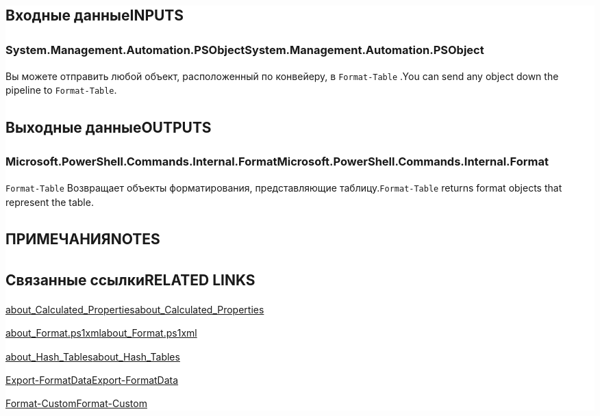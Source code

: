 ## <span data-ttu-id="8cc5b-254">Входные данные</span><span class="sxs-lookup"><span data-stu-id="8cc5b-254">INPUTS</span></span>

### <span data-ttu-id="8cc5b-255">System.Management.Automation.PSObject</span><span class="sxs-lookup"><span data-stu-id="8cc5b-255">System.Management.Automation.PSObject</span></span>

<span data-ttu-id="8cc5b-256">Вы можете отправить любой объект, расположенный по конвейеру, в `Format-Table` .</span><span class="sxs-lookup"><span data-stu-id="8cc5b-256">You can send any object down the pipeline to `Format-Table`.</span></span>

## <span data-ttu-id="8cc5b-257">Выходные данные</span><span class="sxs-lookup"><span data-stu-id="8cc5b-257">OUTPUTS</span></span>

### <span data-ttu-id="8cc5b-258">Microsoft.PowerShell.Commands.Internal.Format</span><span class="sxs-lookup"><span data-stu-id="8cc5b-258">Microsoft.PowerShell.Commands.Internal.Format</span></span>

<span data-ttu-id="8cc5b-259">`Format-Table` Возвращает объекты форматирования, представляющие таблицу.</span><span class="sxs-lookup"><span data-stu-id="8cc5b-259">`Format-Table` returns format objects that represent the table.</span></span>

## <span data-ttu-id="8cc5b-260">ПРИМЕЧАНИЯ</span><span class="sxs-lookup"><span data-stu-id="8cc5b-260">NOTES</span></span>

## <span data-ttu-id="8cc5b-261">Связанные ссылки</span><span class="sxs-lookup"><span data-stu-id="8cc5b-261">RELATED LINKS</span></span>

[<span data-ttu-id="8cc5b-262">about_Calculated_Properties</span><span class="sxs-lookup"><span data-stu-id="8cc5b-262">about_Calculated_Properties</span></span>](../Microsoft.PowerShell.Core/About/about_Calculated_Properties.md)

[<span data-ttu-id="8cc5b-263">about_Format.ps1xml</span><span class="sxs-lookup"><span data-stu-id="8cc5b-263">about_Format.ps1xml</span></span>](../Microsoft.PowerShell.Core/About/about_Format.ps1xml.md)

[<span data-ttu-id="8cc5b-264">about_Hash_Tables</span><span class="sxs-lookup"><span data-stu-id="8cc5b-264">about_Hash_Tables</span></span>](../Microsoft.PowerShell.Core/About/about_Hash_Tables.md)

[<span data-ttu-id="8cc5b-265">Export-FormatData</span><span class="sxs-lookup"><span data-stu-id="8cc5b-265">Export-FormatData</span></span>](Export-FormatData.md)

[<span data-ttu-id="8cc5b-266">Format-Custom</span><span class="sxs-lookup"><span data-stu-id="8cc5b-266">Format-Custom</span></span>](Format-Custom.md)
